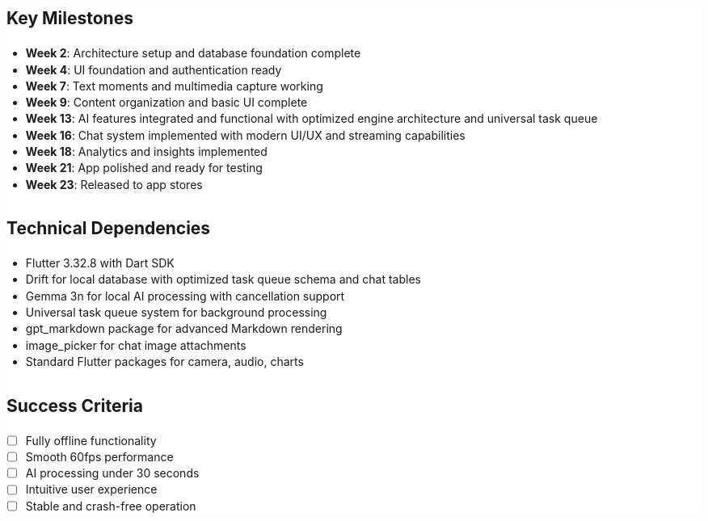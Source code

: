 
## Key Milestones

- **Week 2**: Architecture setup and database foundation complete
- **Week 4**: UI foundation and authentication ready
- **Week 7**: Text moments and multimedia capture working
- **Week 9**: Content organization and basic UI complete
- **Week 13**: AI features integrated and functional with optimized engine architecture and universal task queue
- **Week 16**: Chat system implemented with modern UI/UX and streaming capabilities
- **Week 18**: Analytics and insights implemented
- **Week 21**: App polished and ready for testing
- **Week 23**: Released to app stores

## Technical Dependencies

- Flutter 3.32.8 with Dart SDK
- Drift for local database with optimized task queue schema and chat tables
- Gemma 3n for local AI processing with cancellation support
- Universal task queue system for background processing
- gpt_markdown package for advanced Markdown rendering
- image_picker for chat image attachments
- Standard Flutter packages for camera, audio, charts

## Success Criteria

- [ ] Fully offline functionality
- [ ] Smooth 60fps performance
- [ ] AI processing under 30 seconds
- [ ] Intuitive user experience
- [ ] Stable and crash-free operation
